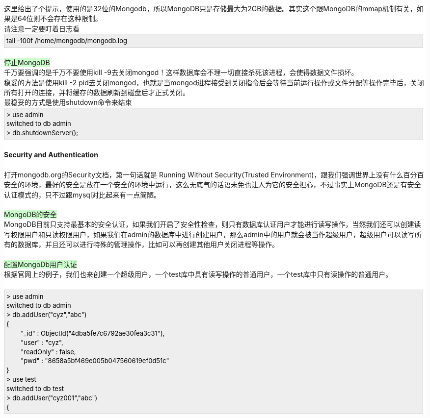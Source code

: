 <div>这里给出了个提示，使用的是32位的Mongodb，所以MongoDB只是存储最大为2GB的数据。其实这个跟MongoDB的mmap机制有关，如果是64位则不会存在这种限制。<br>
请注意一定要盯着日志看<br>
<div style="background-color:#eeeeee;font-size:13px;border:1px solid #cccccc;padding:4px 5px 4px 4px;width:98%"><span style="color:#000000">tail </span><span style="color:#000000">-</span><span style="color:#000000">100f </span><span style="color:#000000">/</span><span style="color:#000000">home</span><span style="color:#000000">/</span><span style="color:#000000">mongodb</span><span style="color:#000000">/</span><span style="color:#000000">mongodb.log</span></div>
<br>
<div><span style="background-color:#ccffcc">停止MongoDB</span></div>
<div>千万要强调的是千万不要使用kill -9去关闭mongod！这样数据库会不理一切直接杀死该进程，会使得数据文件损坏。<br>
稳妥的方法是使用kill -2 pid去关闭mongod，也就是当mongod进程接受到关闭指令后会等待当前运行操作或文件分配等操作完毕后，关闭所有打开的连接，并将缓存的数据刷新到磁盘后才正式关闭。<br>
最稳妥的方式是使用shutdown命令来结束<br>
<div style="background-color:#eeeeee;font-size:13px;border:1px solid #cccccc;padding:4px 5px 4px 4px;width:98%"><span style="color:#000000">&gt;</span><span style="color:#000000"> use admin<br>
switched to db admin<br>
</span><span style="color:#000000">&gt;</span><span style="color:#000000"> db.shutdownServer();</span></div>
<br>
<div><strong>Security and Authentication</strong><a name="x2"></a><br><strong>
<br>
</strong></div>
</div>
<div>打开mongodb.org的Security文档，第一句话就是 Running Without Security(Trusted Environment)，跟我们强调世界上没有什么百分百安全的环境，最好的安全是放在一个安全的环境中运行，这么无底气的话语未免也让人为它的安全担心，不过事实上MongoDB还是有安全认证模式的，只不过跟mysql对比起来有一点简陋。<br>
<br>
<span style="background-color:#ccffcc">MongoDB的安全</span><br>
MongoDB目前只支持最基本的安全认证，如果我们开启了安全性检查，则只有数据库认证用户才能进行读写操作，当然我们还可以创建读写权限用户和只读权限用户，如果我们在admin的数据库中进行创建用户，那么admin中的用户就会被当作超级用户，超级用户可以读写所有的数据库，并且还可以进行特殊的管理操作，比如可以再创建其他用户关闭进程等操作。<br>
<br>
<span style="background-color:#ccffcc">配置MongoDb用户认证</span><br>
根据官网上的例子，我们也来创建一个超级用户，一个test库中具有读写操作的普通用户，一个test库中只有读操作的普通用户。</div>
<br>
<div style="background-color:#eeeeee;font-size:13px;border:1px solid #cccccc;padding:4px 5px 4px 4px;width:98%"><span style="color:#000000">&gt; use admin<br>
switched to db admin<br>
&gt; db.addUser(</span><span style="color:#000000">"</span><span style="color:#000000">cyz</span><span style="color:#000000">"</span><span style="color:#000000">,</span><span style="color:#000000">"</span><span style="color:#000000">abc</span><span style="color:#000000">"</span><span style="color:#000000">)<br>
{<br>
        </span><span style="color:#000000">"</span><span style="color:#000000">_id</span><span style="color:#000000">"</span><span style="color:#000000"> : ObjectId(</span><span style="color:#000000">"</span><span style="color:#000000">4dba5fe7c6792ae30fea3c31</span><span style="color:#000000">"</span><span style="color:#000000">)</span><span style="color:#000000">,</span><span style="color:#000000"><br>
        </span><span style="color:#000000">"</span><span style="color:#000000">user</span><span style="color:#000000">"</span><span style="color:#000000"> : </span><span style="color:#000000">"</span><span style="color:#000000">cyz</span><span style="color:#000000">"</span><span style="color:#000000">,</span><span style="color:#000000"><br>
        </span><span style="color:#000000">"</span><span style="color:#000000">readOnly</span><span style="color:#000000">"</span><span style="color:#000000"> : false</span><span style="color:#000000">,</span><span style="color:#000000"><br>
        </span><span style="color:#000000">"</span><span style="color:#000000">pwd</span><span style="color:#000000">"</span><span style="color:#000000"> : </span><span style="color:#000000">"</span><span style="color:#000000">8658a5bf469e005b047560619ef0d51c</span><span style="color:#000000">"</span><span style="color:#000000"><br>
}<br>
&gt; use test<br>
switched to db test<br>
&gt; db.addUser(</span><span style="color:#000000">"</span><span style="color:#000000">cyz001</span><span style="color:#000000">"</span><span style="color:#000000">,</span><span style="color:#000000">"</span><span style="color:#000000">abc</span><span style="color:#000000">"</span><span style="color:#000000">)<br>
{<br>